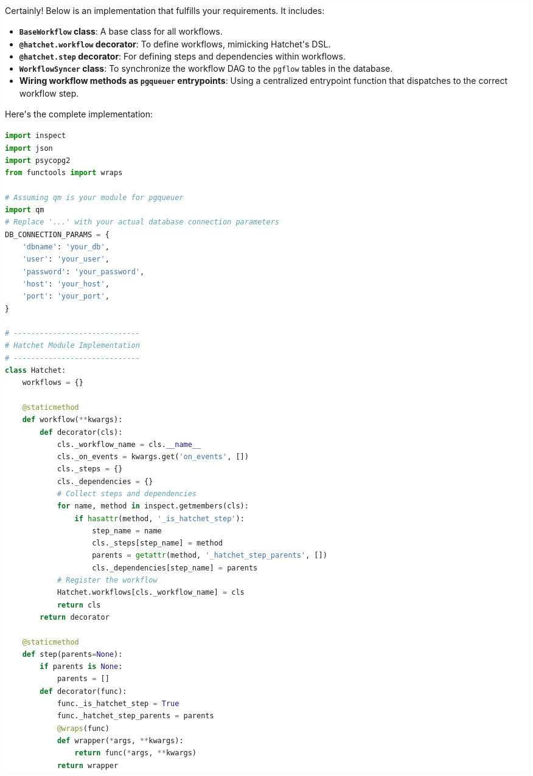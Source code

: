 Certainly! Below is an implementation that fulfills your requirements. It includes:

- **`BaseWorkflow` class**: A base class for all workflows.
- **`@hatchet.workflow` decorator**: To define workflows, mimicking Hatchet's DSL.
- **`@hatchet.step` decorator**: For defining steps and dependencies within workflows.
- **`WorkflowSyncer` class**: To synchronize the workflow DAG to the `pgflow` tables in the database.
- **Wiring workflow methods as `pgqueuer` entrypoints**: Using a centralized entrypoint function that dispatches to the correct workflow step.

Here's the complete implementation:

```python
import inspect
import json
import psycopg2
from functools import wraps

# Assuming qm is your module for pgqueuer
import qm
# Replace '...' with your actual database connection parameters
DB_CONNECTION_PARAMS = {
    'dbname': 'your_db',
    'user': 'your_user',
    'password': 'your_password',
    'host': 'your_host',
    'port': 'your_port',
}

# -----------------------------
# Hatchet Module Implementation
# -----------------------------
class Hatchet:
    workflows = {}

    @staticmethod
    def workflow(**kwargs):
        def decorator(cls):
            cls._workflow_name = cls.__name__
            cls._on_events = kwargs.get('on_events', [])
            cls._steps = {}
            cls._dependencies = {}
            # Collect steps and dependencies
            for name, method in inspect.getmembers(cls):
                if hasattr(method, '_is_hatchet_step'):
                    step_name = name
                    cls._steps[step_name] = method
                    parents = getattr(method, '_hatchet_step_parents', [])
                    cls._dependencies[step_name] = parents
            # Register the workflow
            Hatchet.workflows[cls._workflow_name] = cls
            return cls
        return decorator

    @staticmethod
    def step(parents=None):
        if parents is None:
            parents = []
        def decorator(func):
            func._is_hatchet_step = True
            func._hatchet_step_parents = parents
            @wraps(func)
            def wrapper(*args, **kwargs):
                return func(*args, **kwargs)
            return wrapper
```